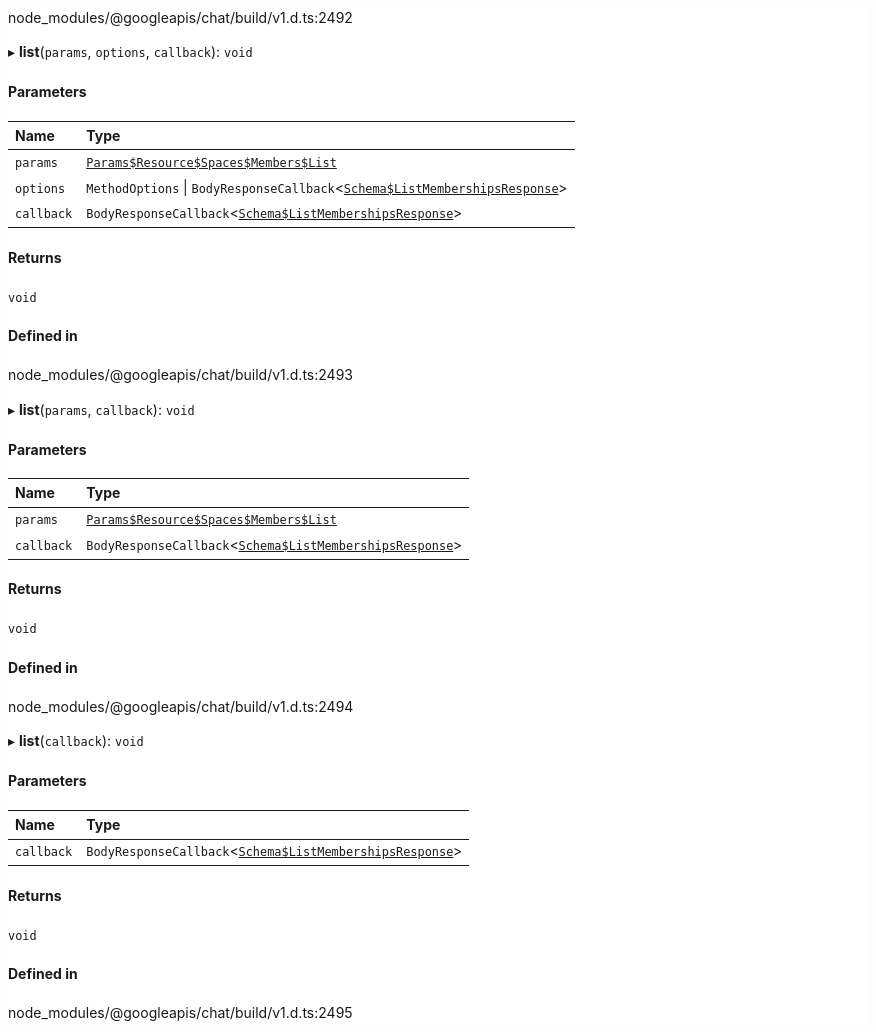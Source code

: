 node_modules/@googleapis/chat/build/v1.d.ts:2492

▸ **list**(`params`, `options`, `callback`): `void`

#### Parameters

| Name | Type |
| :------ | :------ |
| `params` | [`Params$Resource$Spaces$Members$List`](../interfaces/chat_v1.Params_Resource_Spaces_Members_List.md) |
| `options` | `MethodOptions` \| `BodyResponseCallback`<[`Schema$ListMembershipsResponse`](../interfaces/chat_v1.Schema_ListMembershipsResponse.md)\> |
| `callback` | `BodyResponseCallback`<[`Schema$ListMembershipsResponse`](../interfaces/chat_v1.Schema_ListMembershipsResponse.md)\> |

#### Returns

`void`

#### Defined in

node_modules/@googleapis/chat/build/v1.d.ts:2493

▸ **list**(`params`, `callback`): `void`

#### Parameters

| Name | Type |
| :------ | :------ |
| `params` | [`Params$Resource$Spaces$Members$List`](../interfaces/chat_v1.Params_Resource_Spaces_Members_List.md) |
| `callback` | `BodyResponseCallback`<[`Schema$ListMembershipsResponse`](../interfaces/chat_v1.Schema_ListMembershipsResponse.md)\> |

#### Returns

`void`

#### Defined in

node_modules/@googleapis/chat/build/v1.d.ts:2494

▸ **list**(`callback`): `void`

#### Parameters

| Name | Type |
| :------ | :------ |
| `callback` | `BodyResponseCallback`<[`Schema$ListMembershipsResponse`](../interfaces/chat_v1.Schema_ListMembershipsResponse.md)\> |

#### Returns

`void`

#### Defined in

node_modules/@googleapis/chat/build/v1.d.ts:2495
